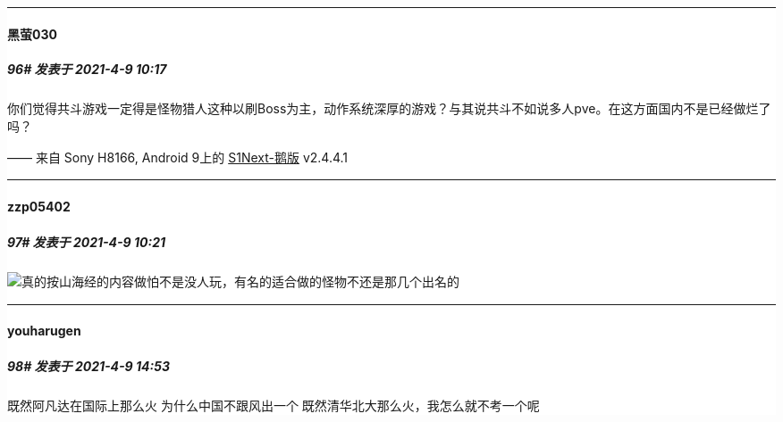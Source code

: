 
*****

####  黑萤030  
##### 96#       发表于 2021-4-9 10:17


你们觉得共斗游戏一定得是怪物猎人这种以刷Boss为主，动作系统深厚的游戏？与其说共斗不如说多人pve。在这方面国内不是已经做烂了吗？

—— 来自 Sony H8166, Android 9上的 [S1Next-鹅版](https://github.com/ykrank/S1-Next/releases) v2.4.4.1


*****

####  zzp05402  
##### 97#       发表于 2021-4-9 10:21


<img src="https://static.saraba1st.com/image/smiley/face2017/001.png" referrerpolicy="no-referrer">真的按山海经的内容做怕不是没人玩，有名的适合做的怪物不还是那几个出名的


*****

####  youharugen  
##### 98#       发表于 2021-4-9 14:53


既然阿凡达在国际上那么火
为什么中国不跟风出一个
既然清华北大那么火，我怎么就不考一个呢


                                              